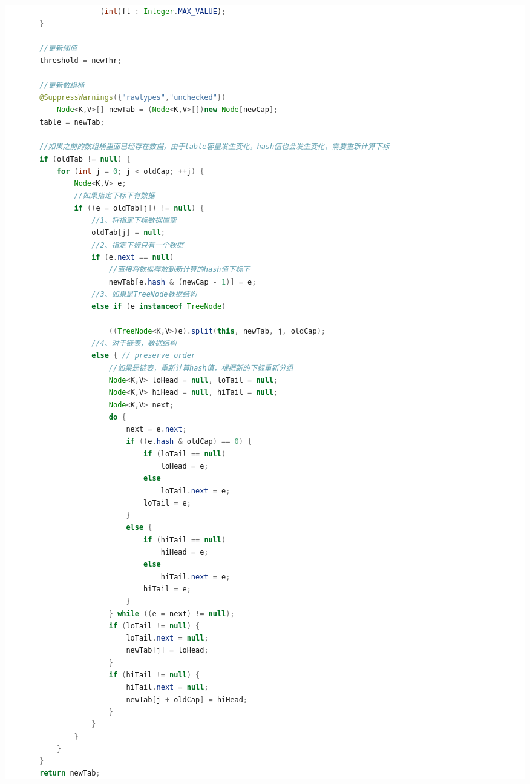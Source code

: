 ```java
                      (int)ft : Integer.MAX_VALUE);
        }

        //更新阈值
        threshold = newThr;

        //更新数组桶
        @SuppressWarnings({"rawtypes","unchecked"})
            Node<K,V>[] newTab = (Node<K,V>[])new Node[newCap];
        table = newTab;

        //如果之前的数组桶里面已经存在数据，由于table容量发生变化，hash值也会发生变化，需要重新计算下标
        if (oldTab != null) {
            for (int j = 0; j < oldCap; ++j) {
                Node<K,V> e;
                //如果指定下标下有数据
                if ((e = oldTab[j]) != null) {
                    //1、将指定下标数据置空
                    oldTab[j] = null;
                    //2、指定下标只有一个数据
                    if (e.next == null)
                        //直接将数据存放到新计算的hash值下标下
                        newTab[e.hash & (newCap - 1)] = e;
                    //3、如果是TreeNode数据结构
                    else if (e instanceof TreeNode)

                        ((TreeNode<K,V>)e).split(this, newTab, j, oldCap);
                    //4、对于链表，数据结构
                    else { // preserve order
                        //如果是链表，重新计算hash值，根据新的下标重新分组
                        Node<K,V> loHead = null, loTail = null;
                        Node<K,V> hiHead = null, hiTail = null;
                        Node<K,V> next;
                        do {
                            next = e.next;
                            if ((e.hash & oldCap) == 0) {
                                if (loTail == null)
                                    loHead = e;
                                else
                                    loTail.next = e;
                                loTail = e;
                            }
                            else {
                                if (hiTail == null)
                                    hiHead = e;
                                else
                                    hiTail.next = e;
                                hiTail = e;
                            }
                        } while ((e = next) != null);
                        if (loTail != null) {
                            loTail.next = null;
                            newTab[j] = loHead;
                        }
                        if (hiTail != null) {
                            hiTail.next = null;
                            newTab[j + oldCap] = hiHead;
                        }
                    }
                }
            }
        }
        return newTab;
```